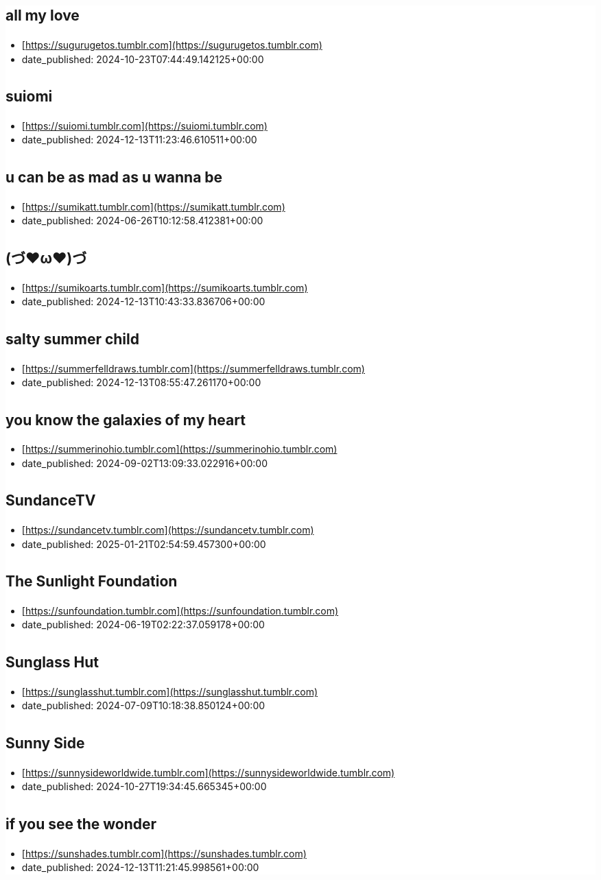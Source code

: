  ## all my love
 - [https://sugurugetos.tumblr.com](https://sugurugetos.tumblr.com)
 - date_published: 2024-10-23T07:44:49.142125+00:00

 ## suiomi
 - [https://suiomi.tumblr.com](https://suiomi.tumblr.com)
 - date_published: 2024-12-13T11:23:46.610511+00:00

 ## u can be as mad as u wanna be
 - [https://sumikatt.tumblr.com](https://sumikatt.tumblr.com)
 - date_published: 2024-06-26T10:12:58.412381+00:00

 ## (づ♥ω♥)づ
 - [https://sumikoarts.tumblr.com](https://sumikoarts.tumblr.com)
 - date_published: 2024-12-13T10:43:33.836706+00:00

 ## salty summer child
 - [https://summerfelldraws.tumblr.com](https://summerfelldraws.tumblr.com)
 - date_published: 2024-12-13T08:55:47.261170+00:00

 ## you know the galaxies of my heart
 - [https://summerinohio.tumblr.com](https://summerinohio.tumblr.com)
 - date_published: 2024-09-02T13:09:33.022916+00:00

 ## SundanceTV
 - [https://sundancetv.tumblr.com](https://sundancetv.tumblr.com)
 - date_published: 2025-01-21T02:54:59.457300+00:00

 ## The Sunlight Foundation
 - [https://sunfoundation.tumblr.com](https://sunfoundation.tumblr.com)
 - date_published: 2024-06-19T02:22:37.059178+00:00

 ## Sunglass Hut
 - [https://sunglasshut.tumblr.com](https://sunglasshut.tumblr.com)
 - date_published: 2024-07-09T10:18:38.850124+00:00

 ## Sunny Side
 - [https://sunnysideworldwide.tumblr.com](https://sunnysideworldwide.tumblr.com)
 - date_published: 2024-10-27T19:34:45.665345+00:00

 ## if you see the wonder
 - [https://sunshades.tumblr.com](https://sunshades.tumblr.com)
 - date_published: 2024-12-13T11:21:45.998561+00:00
